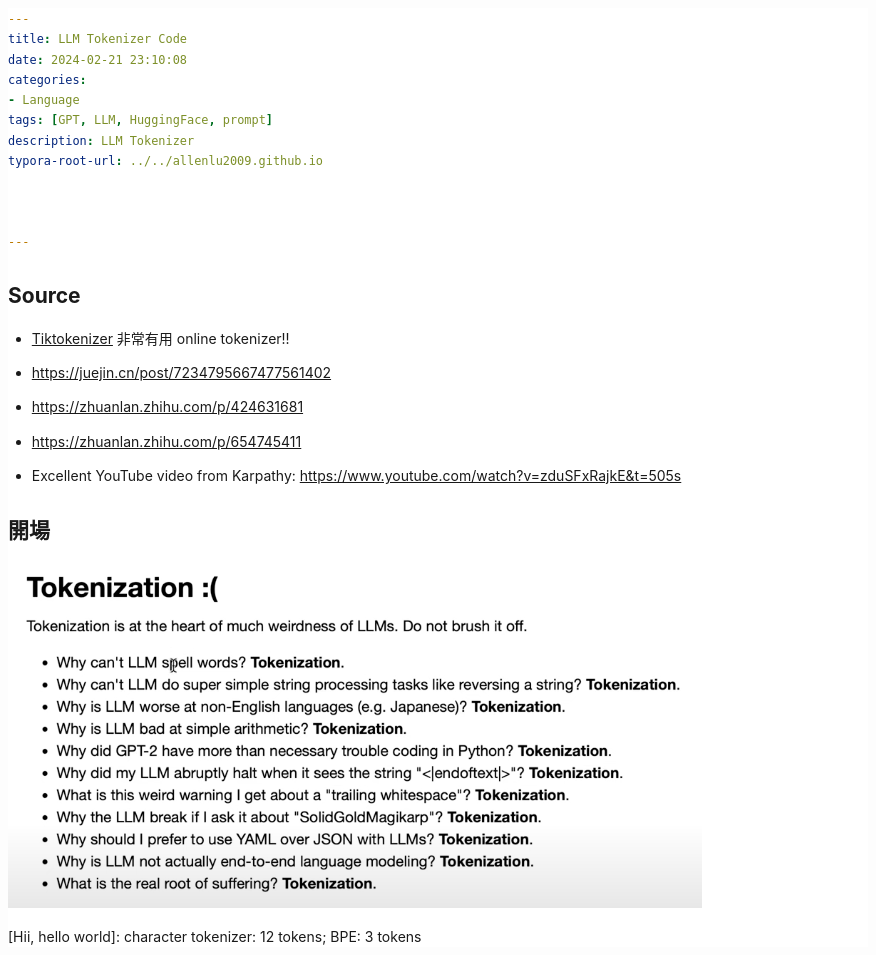 ```yaml
---
title: LLM Tokenizer Code
date: 2024-02-21 23:10:08
categories:
- Language
tags: [GPT, LLM, HuggingFace, prompt]
description: LLM Tokenizer
typora-root-url: ../../allenlu2009.github.io



---
```






## Source

* [Tiktokenizer](https://tiktokenizer.vercel.app/)   非常有用 online tokenizer!!

* https://juejin.cn/post/7234795667477561402

* https://zhuanlan.zhihu.com/p/424631681

* https://zhuanlan.zhihu.com/p/654745411

* Excellent YouTube video from Karpathy: https://www.youtube.com/watch?v=zduSFxRajkE&t=505s



## 開場



![image-20240221222405213](/media/image-20240221222405213.png)


[Hii, hello world]:  character tokenizer: 12 tokens;  BPE:  3 tokens
